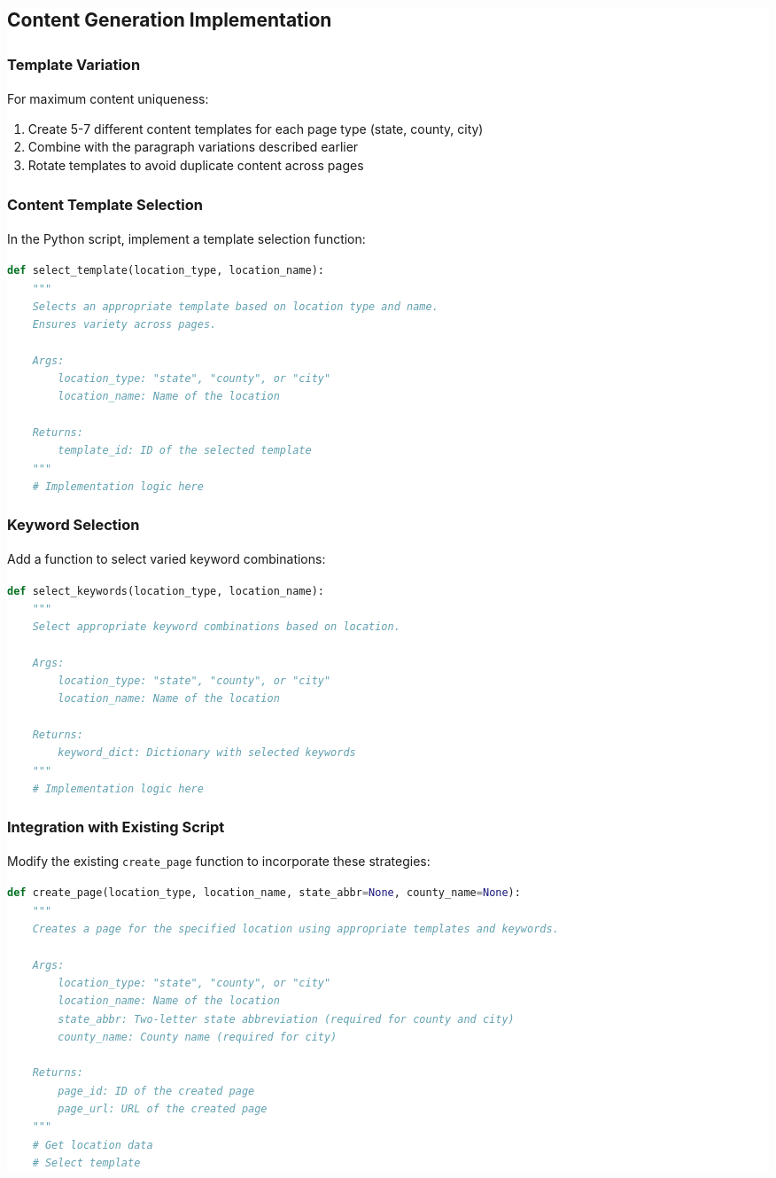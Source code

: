 ## Content Generation Implementation

### Template Variation
For maximum content uniqueness:
1. Create 5-7 different content templates for each page type (state, county, city)
2. Combine with the paragraph variations described earlier
3. Rotate templates to avoid duplicate content across pages

### Content Template Selection
In the Python script, implement a template selection function:
```python
def select_template(location_type, location_name):
    """
    Selects an appropriate template based on location type and name.
    Ensures variety across pages.
    
    Args:
        location_type: "state", "county", or "city"
        location_name: Name of the location
    
    Returns:
        template_id: ID of the selected template
    """
    # Implementation logic here
```

### Keyword Selection
Add a function to select varied keyword combinations:
```python
def select_keywords(location_type, location_name):
    """
    Select appropriate keyword combinations based on location.
    
    Args:
        location_type: "state", "county", or "city"
        location_name: Name of the location
    
    Returns:
        keyword_dict: Dictionary with selected keywords
    """
    # Implementation logic here
```

### Integration with Existing Script
Modify the existing `create_page` function to incorporate these strategies:
```python
def create_page(location_type, location_name, state_abbr=None, county_name=None):
    """
    Creates a page for the specified location using appropriate templates and keywords.
    
    Args:
        location_type: "state", "county", or "city"
        location_name: Name of the location
        state_abbr: Two-letter state abbreviation (required for county and city)
        county_name: County name (required for city)
    
    Returns:
        page_id: ID of the created page
        page_url: URL of the created page
    """
    # Get location data
    # Select template
```